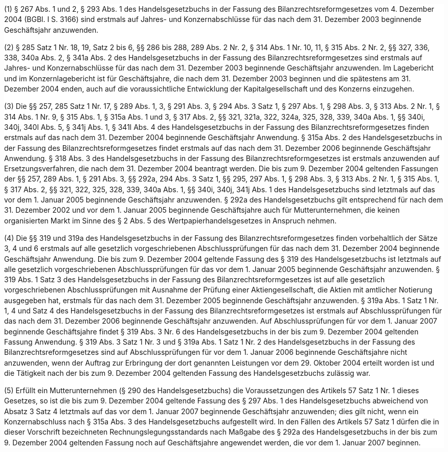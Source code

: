 (1) § 267 Abs. 1 und 2, § 293 Abs. 1 des Handelsgesetzbuchs in der Fassung des Bilanzrechtsreformgesetzes vom 4. Dezember 2004 (BGBl. I S. 3166) sind erstmals auf Jahres- und Konzernabschlüsse für das nach dem 31. Dezember 2003 beginnende Geschäftsjahr anzuwenden.

(2) § 285 Satz 1 Nr. 18, 19, Satz 2 bis 6, §§ 286 bis 288, 289 Abs. 2 Nr. 2, § 314 Abs. 1 Nr. 10, 11, § 315 Abs. 2 Nr. 2, §§ 327, 336, 338, 340a Abs. 2, § 341a Abs. 2 des Handelsgesetzbuchs in der Fassung des Bilanzrechtsreformgesetzes sind erstmals auf Jahres- und Konzernabschlüsse für das nach dem 31. Dezember 2003 beginnende Geschäftsjahr anzuwenden. Im Lagebericht und im Konzernlagebericht ist für Geschäftsjahre, die nach dem 31. Dezember 2003 beginnen und die spätestens am 31. Dezember 2004 enden, auch auf die voraussichtliche Entwicklung der Kapitalgesellschaft und des Konzerns einzugehen.

(3) Die §§ 257, 285 Satz 1 Nr. 17, § 289 Abs. 1, 3, § 291 Abs. 3, § 294 Abs. 3 Satz 1, § 297 Abs. 1, § 298 Abs. 3, § 313 Abs. 2 Nr. 1, § 314 Abs. 1 Nr. 9, § 315 Abs. 1, § 315a Abs. 1 und 3, § 317 Abs. 2, §§ 321, 321a, 322, 324a, 325, 328, 339, 340a Abs. 1, §§ 340i, 340j, 340l Abs. 5, § 341j Abs. 1, § 341l Abs. 4 des Handelsgesetzbuchs in der Fassung des Bilanzrechtsreformgesetzes finden erstmals auf das nach dem 31. Dezember 2004 beginnende Geschäftsjahr Anwendung. § 315a Abs. 2 des Handelsgesetzbuchs in der Fassung des Bilanzrechtsreformgesetzes findet erstmals auf das nach dem 31. Dezember 2006 beginnende Geschäftsjahr Anwendung. § 318 Abs. 3 des Handelsgesetzbuchs in der Fassung des Bilanzrechtsreformgesetzes ist erstmals anzuwenden auf Ersetzungsverfahren, die nach dem 31. Dezember 2004 beantragt werden. Die bis zum 9. Dezember 2004 geltenden Fassungen der §§ 257, 289 Abs. 1, § 291 Abs. 3, §§ 292a, 294 Abs. 3 Satz 1, §§ 295, 297 Abs. 1, § 298 Abs. 3, § 313 Abs. 2 Nr. 1, § 315 Abs. 1, § 317 Abs. 2, §§ 321, 322, 325, 328, 339, 340a Abs. 1, §§ 340i, 340j, 341j Abs. 1 des Handelsgesetzbuchs sind letztmals auf das vor dem 1. Januar 2005 beginnende Geschäftsjahr anzuwenden. § 292a des Handelsgesetzbuchs gilt entsprechend für nach dem 31. Dezember 2002 und vor dem 1. Januar 2005 beginnende Geschäftsjahre auch für Mutterunternehmen, die keinen organisierten Markt im Sinne des § 2 Abs. 5 des Wertpapierhandelsgesetzes in Anspruch nehmen.

(4) Die §§ 319 und 319a des Handelsgesetzbuchs in der Fassung des Bilanzrechtsreformgesetzes finden vorbehaltlich der Sätze 3, 4 und 6 erstmals auf alle gesetzlich vorgeschriebenen Abschlussprüfungen für das nach dem 31. Dezember 2004 beginnende Geschäftsjahr Anwendung. Die bis zum 9. Dezember 2004 geltende Fassung des § 319 des Handelsgesetzbuchs ist letztmals auf alle gesetzlich vorgeschriebenen Abschlussprüfungen für das vor dem 1. Januar 2005 beginnende Geschäftsjahr anzuwenden. § 319 Abs. 1 Satz 3 des Handelsgesetzbuchs in der Fassung des Bilanzrechtsreformgesetzes ist auf alle gesetzlich vorgeschriebenen Abschlussprüfungen mit Ausnahme der Prüfung einer Aktiengesellschaft, die Aktien mit amtlicher Notierung ausgegeben hat, erstmals für das nach dem 31. Dezember 2005 beginnende Geschäftsjahr anzuwenden. § 319a Abs. 1 Satz 1 Nr. 1, 4 und Satz 4 des Handelsgesetzbuchs in der Fassung des Bilanzrechtsreformgesetzes ist erstmals auf Abschlussprüfungen für das nach dem 31. Dezember 2006 beginnende Geschäftsjahr anzuwenden. Auf Abschlussprüfungen für vor dem 1. Januar 2007 beginnende Geschäftsjahre findet § 319 Abs. 3 Nr. 6 des Handelsgesetzbuchs in der bis zum 9. Dezember 2004 geltenden Fassung Anwendung. § 319 Abs. 3 Satz 1 Nr. 3 und § 319a Abs. 1 Satz 1 Nr. 2 des Handelsgesetzbuchs in der Fassung des Bilanzrechtsreformgesetzes sind auf Abschlussprüfungen für vor dem 1. Januar 2006 beginnende Geschäftsjahre nicht anzuwenden, wenn der Auftrag zur Erbringung der dort genannten Leistungen vor dem 29. Oktober 2004 erteilt worden ist und die Tätigkeit nach der bis zum 9. Dezember 2004 geltenden Fassung des Handelsgesetzbuchs zulässig war.

(5) Erfüllt ein Mutterunternehmen (§ 290 des Handelsgesetzbuchs) die Voraussetzungen des Artikels 57 Satz 1 Nr. 1 dieses Gesetzes, so ist die bis zum 9. Dezember 2004 geltende Fassung des § 297 Abs. 1 des Handelsgesetzbuchs abweichend von Absatz 3 Satz 4 letztmals auf das vor dem 1. Januar 2007 beginnende Geschäftsjahr anzuwenden; dies gilt nicht, wenn ein Konzernabschluss nach § 315a Abs. 3 des Handelsgesetzbuchs aufgestellt wird. In den Fällen des Artikels 57 Satz 1 dürfen die in dieser Vorschrift bezeichneten Rechnungslegungsstandards nach Maßgabe des § 292a des Handelsgesetzbuchs in der bis zum 9. Dezember 2004 geltenden Fassung noch auf Geschäftsjahre angewendet werden, die vor dem 1. Januar 2007 beginnen.
